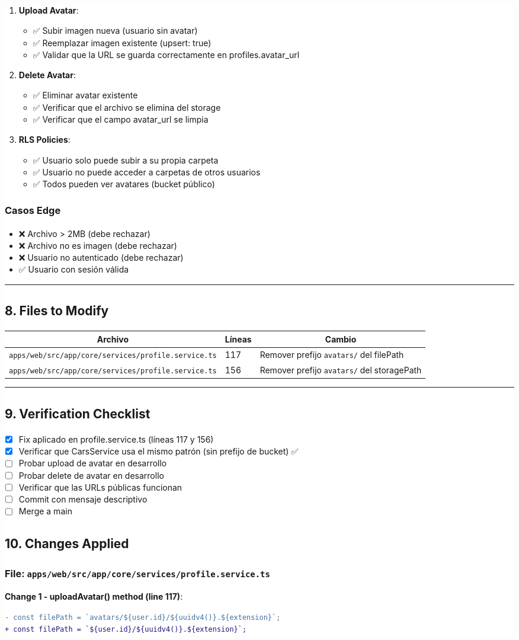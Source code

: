 1. **Upload Avatar**:
   - ✅ Subir imagen nueva (usuario sin avatar)
   - ✅ Reemplazar imagen existente (upsert: true)
   - ✅ Validar que la URL se guarda correctamente en profiles.avatar_url

2. **Delete Avatar**:
   - ✅ Eliminar avatar existente
   - ✅ Verificar que el archivo se elimina del storage
   - ✅ Verificar que el campo avatar_url se limpia

3. **RLS Policies**:
   - ✅ Usuario solo puede subir a su propia carpeta
   - ✅ Usuario no puede acceder a carpetas de otros usuarios
   - ✅ Todos pueden ver avatares (bucket público)

### Casos Edge

- ❌ Archivo > 2MB (debe rechazar)
- ❌ Archivo no es imagen (debe rechazar)
- ❌ Usuario no autenticado (debe rechazar)
- ✅ Usuario con sesión válida

---

## 8. Files to Modify

| Archivo | Líneas | Cambio |
|---------|--------|--------|
| `apps/web/src/app/core/services/profile.service.ts` | 117 | Remover prefijo `avatars/` del filePath |
| `apps/web/src/app/core/services/profile.service.ts` | 156 | Remover prefijo `avatars/` del storagePath |

---

## 9. Verification Checklist

- [x] Fix aplicado en profile.service.ts (líneas 117 y 156)
- [x] Verificar que CarsService usa el mismo patrón (sin prefijo de bucket) ✅
- [ ] Probar upload de avatar en desarrollo
- [ ] Probar delete de avatar en desarrollo
- [ ] Verificar que las URLs públicas funcionan
- [ ] Commit con mensaje descriptivo
- [ ] Merge a main

## 10. Changes Applied

### File: `apps/web/src/app/core/services/profile.service.ts`

**Change 1 - uploadAvatar() method (line 117)**:
```diff
- const filePath = `avatars/${user.id}/${uuidv4()}.${extension}`;
+ const filePath = `${user.id}/${uuidv4()}.${extension}`;
```
